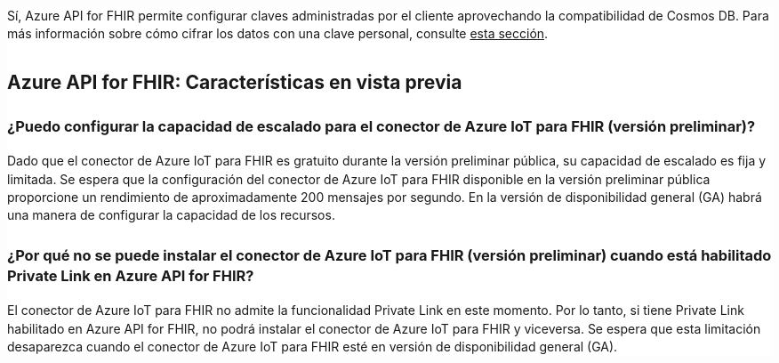 Sí, Azure API for FHIR permite configurar claves administradas por el cliente aprovechando la compatibilidad de Cosmos DB. Para más información sobre cómo cifrar los datos con una clave personal, consulte [esta sección](customer-managed-key.md).

## <a name="azure-api-for-fhir-preview-features"></a>Azure API for FHIR: Características en vista previa

### <a name="can-i-configure-scaling-capacity-for-azure-iot-connector-for-fhir-preview"></a>¿Puedo configurar la capacidad de escalado para el conector de Azure IoT para FHIR (versión preliminar)?

Dado que el conector de Azure IoT para FHIR es gratuito durante la versión preliminar pública, su capacidad de escalado es fija y limitada. Se espera que la configuración del conector de Azure IoT para FHIR disponible en la versión preliminar pública proporcione un rendimiento de aproximadamente 200 mensajes por segundo. En la versión de disponibilidad general (GA) habrá una manera de configurar la capacidad de los recursos.

### <a name="why-cant-i-install-azure-iot-connector-for-fhir-preview-when-private-link-is-enabled-on-azure-api-for-fhir"></a>¿Por qué no se puede instalar el conector de Azure IoT para FHIR (versión preliminar) cuando está habilitado Private Link en Azure API for FHIR?

El conector de Azure IoT para FHIR no admite la funcionalidad Private Link en este momento. Por lo tanto, si tiene Private Link habilitado en Azure API for FHIR, no podrá instalar el conector de Azure IoT para FHIR y viceversa. Se espera que esta limitación desaparezca cuando el conector de Azure IoT para FHIR esté en versión de disponibilidad general (GA).
